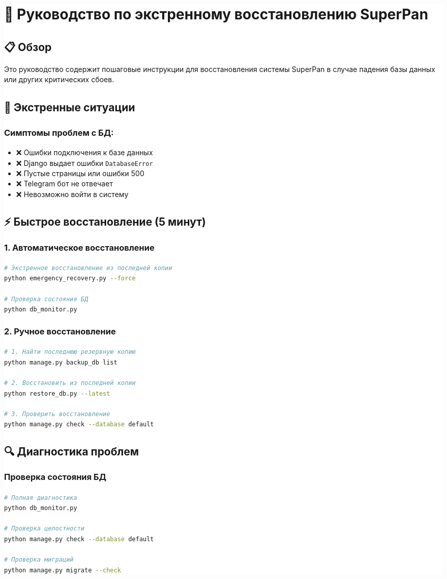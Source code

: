 # 🚨 Руководство по экстренному восстановлению SuperPan

## 📋 Обзор

Это руководство содержит пошаговые инструкции для восстановления системы SuperPan в случае падения базы данных или других критических сбоев.

## 🚨 Экстренные ситуации

### Симптомы проблем с БД:
- ❌ Ошибки подключения к базе данных
- ❌ Django выдает ошибки `DatabaseError`
- ❌ Пустые страницы или ошибки 500
- ❌ Telegram бот не отвечает
- ❌ Невозможно войти в систему

## ⚡ Быстрое восстановление (5 минут)

### 1. Автоматическое восстановление
```bash
# Экстренное восстановление из последней копии
python emergency_recovery.py --force

# Проверка состояния БД
python db_monitor.py
```

### 2. Ручное восстановление
```bash
# 1. Найти последнюю резервную копию
python manage.py backup_db list

# 2. Восстановить из последней копии
python restore_db.py --latest

# 3. Проверить восстановление
python manage.py check --database default
```

## 🔍 Диагностика проблем

### Проверка состояния БД
```bash
# Полная диагностика
python db_monitor.py

# Проверка целостности
python manage.py check --database default

# Проверка миграций
python manage.py migrate --check
```
